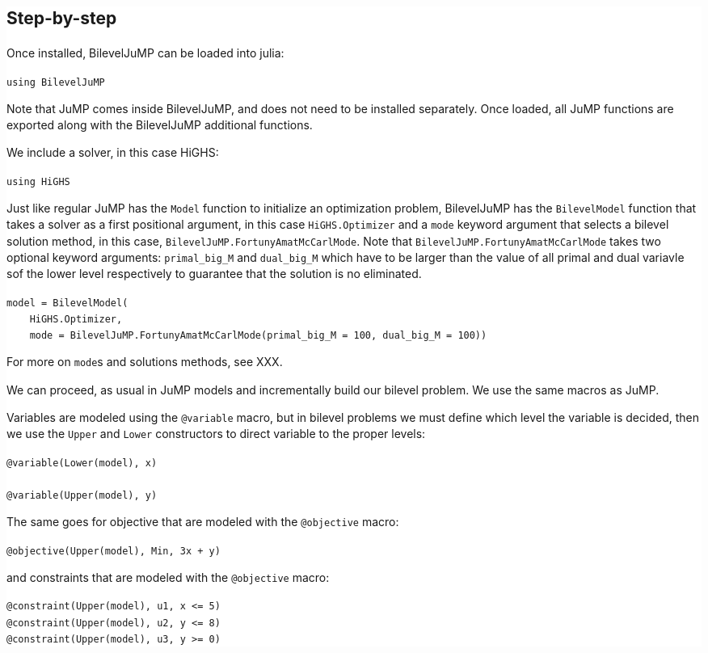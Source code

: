 ## Step-by-step

Once installed, BilevelJuMP can be loaded into julia:

```@example getting_started
using BilevelJuMP
```

Note that JuMP comes inside BilevelJuMP, and does not need to be installed
separately. Once loaded, all JuMP functions are exported along with the
BilevelJuMP additional functions.

We include a solver, in this case HiGHS:

```@example getting_started
using HiGHS
```

Just like regular JuMP has the `Model` function to initialize an optimization
problem, BilevelJuMP has the `BilevelModel` function that takes a solver as
a first positional argument, in this case `HiGHS.Optimizer` and a `mode`
keyword argument that selects
a bilevel solution method, in this case, `BilevelJuMP.FortunyAmatMcCarlMode`.
Note that `BilevelJuMP.FortunyAmatMcCarlMode` takes two optional keyword
arguments: `primal_big_M` and `dual_big_M` which have to be larger than the
value of all primal and dual variavle sof the lower level respectively to
guarantee that the solution is no eliminated.

```@example getting_started
model = BilevelModel(
    HiGHS.Optimizer,
    mode = BilevelJuMP.FortunyAmatMcCarlMode(primal_big_M = 100, dual_big_M = 100))
```

For more on `mode`s and solutions methods, see XXX.

We can proceed, as usual in JuMP models and incrementally build our bilevel
problem. We use the same macros as JuMP.

Variables are modeled using the `@variable` macro, but in bilevel problems
we must define which level the variable is decided, then we use the
`Upper` and `Lower` constructors to direct variable to the proper levels:

```@example getting_started
@variable(Lower(model), x)

@variable(Upper(model), y)
```

The same goes for objective that are modeled with the `@objective` macro:

```@example getting_started
@objective(Upper(model), Min, 3x + y)
```

and constraints that are modeled with the `@objective` macro:

```@example getting_started
@constraint(Upper(model), u1, x <= 5)
@constraint(Upper(model), u2, y <= 8)
@constraint(Upper(model), u3, y >= 0)
```
